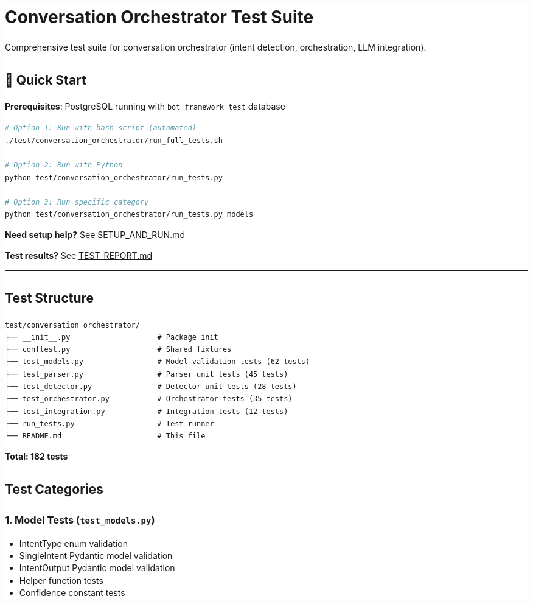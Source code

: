 # Conversation Orchestrator Test Suite

Comprehensive test suite for conversation orchestrator (intent detection, orchestration, LLM integration).

## 🚀 Quick Start

**Prerequisites**: PostgreSQL running with `bot_framework_test` database

```bash
# Option 1: Run with bash script (automated)
./test/conversation_orchestrator/run_full_tests.sh

# Option 2: Run with Python
python test/conversation_orchestrator/run_tests.py

# Option 3: Run specific category
python test/conversation_orchestrator/run_tests.py models
```

**Need setup help?** See [SETUP_AND_RUN.md](./SETUP_AND_RUN.md)

**Test results?** See [TEST_REPORT.md](./TEST_REPORT.md)

---

## Test Structure
```
test/conversation_orchestrator/
├── __init__.py                    # Package init
├── conftest.py                    # Shared fixtures
├── test_models.py                 # Model validation tests (62 tests)
├── test_parser.py                 # Parser unit tests (45 tests)
├── test_detector.py               # Detector unit tests (28 tests)
├── test_orchestrator.py           # Orchestrator tests (35 tests)
├── test_integration.py            # Integration tests (12 tests)
├── run_tests.py                   # Test runner
└── README.md                      # This file
```

**Total: 182 tests**

## Test Categories

### 1. Model Tests (`test_models.py`)
- IntentType enum validation
- SingleIntent Pydantic model validation
- IntentOutput Pydantic model validation
- Helper function tests
- Confidence constant tests
